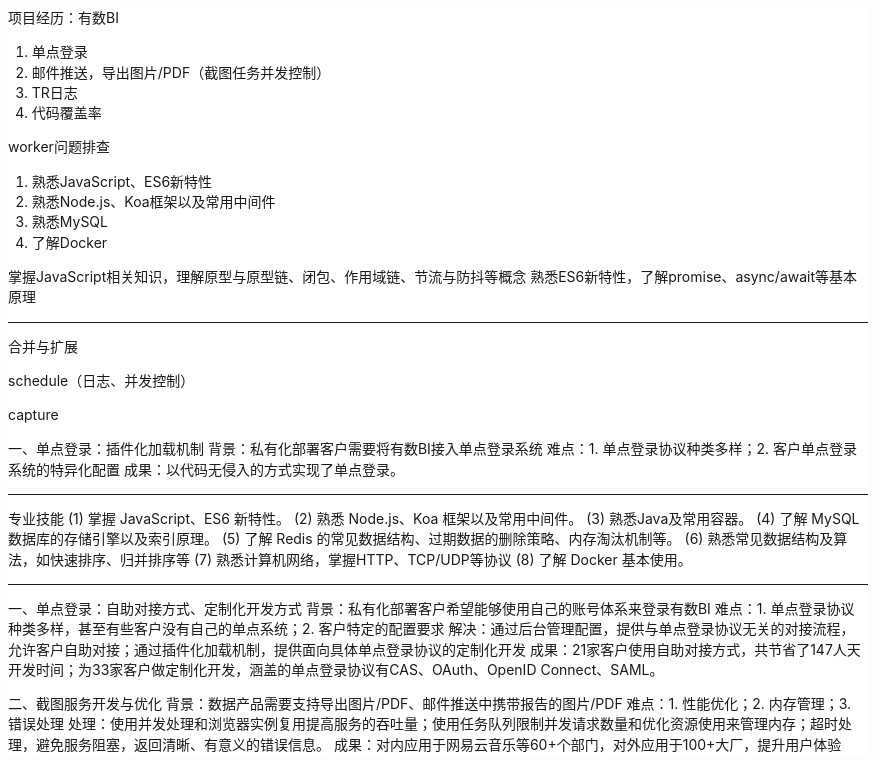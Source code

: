 项目经历：有数BI
1. 单点登录
2. 邮件推送，导出图片/PDF（截图任务并发控制）
3. TR日志
4. 代码覆盖率

worker问题排查


1. 熟悉JavaScript、ES6新特性
2. 熟悉Node.js、Koa框架以及常用中间件
3. 熟悉MySQL
4. 了解Docker

掌握JavaScript相关知识，理解原型与原型链、闭包、作用域链、节流与防抖等概念
熟悉ES6新特性，了解promise、async/await等基本原理




------------------------------------------
合并与扩展

schedule（日志、并发控制）

capture


一、单点登录：插件化加载机制
背景：私有化部署客户需要将有数BI接入单点登录系统
难点：1. 单点登录协议种类多样；2. 客户单点登录系统的特异化配置
成果：以代码无侵入的方式实现了单点登录。


---------------
专业技能
(1) 掌握 JavaScript、ES6 新特性。
(2) 熟悉 Node.js、Koa 框架以及常用中间件。
(3) 熟悉Java及常用容器。
(4) 了解 MySQL 数据库的存储引擎以及索引原理。
(5) 了解 Redis 的常见数据结构、过期数据的删除策略、内存淘汰机制等。
(6) 熟悉常见数据结构及算法，如快速排序、归并排序等
(7) 熟悉计算机网络，掌握HTTP、TCP/UDP等协议
(8) 了解 Docker 基本使用。




------------------------------------
一、单点登录：自助对接方式、定制化开发方式
背景：私有化部署客户希望能够使用自己的账号体系来登录有数BI
难点：1. 单点登录协议种类多样，甚至有些客户没有自己的单点系统；2. 客户特定的配置要求
解决：通过后台管理配置，提供与单点登录协议无关的对接流程，允许客户自助对接；通过插件化加载机制，提供面向具体单点登录协议的定制化开发
成果：21家客户使用自助对接方式，共节省了147人天开发时间；为33家客户做定制化开发，涵盖的单点登录协议有CAS、OAuth、OpenID Connect、SAML。

二、截图服务开发与优化
背景：数据产品需要支持导出图片/PDF、邮件推送中携带报告的图片/PDF
难点：1. 性能优化；2. 内存管理；3. 错误处理
处理：使用并发处理和浏览器实例复用提高服务的吞吐量；使用任务队列限制并发请求数量和优化资源使用来管理内存；超时处理，避免服务阻塞，返回清晰、有意义的错误信息。
成果：对内应用于网易云音乐等60+个部门，对外应用于100+大厂，提升用户体验
